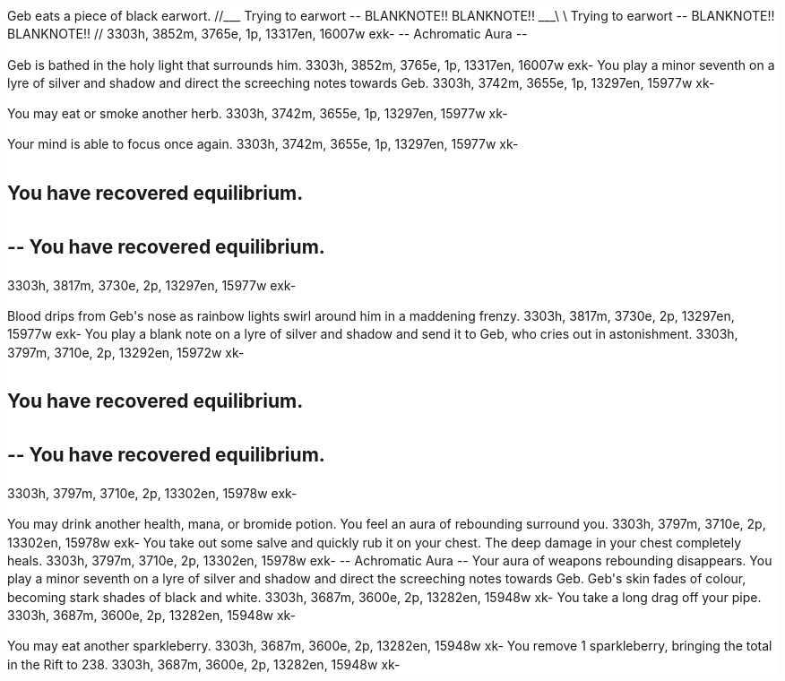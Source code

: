 Geb eats a piece of black earwort.
//___ Trying to earwort -- BLANKNOTE!! BLANKNOTE!!  ___\\
\\    Trying to earwort -- BLANKNOTE!! BLANKNOTE!!     //
3303h, 3852m, 3765e, 1p, 13317en, 16007w exk-
-- Achromatic Aura --

Geb is bathed in the holy light that surrounds him.
3303h, 3852m, 3765e, 1p, 13317en, 16007w exk-
You play a minor seventh on a lyre of silver and shadow and direct the screeching notes towards Geb.
3303h, 3742m, 3655e, 1p, 13297en, 15977w xk-

You may eat or smoke another herb.
3303h, 3742m, 3655e, 1p, 13297en, 15977w xk-

Your mind is able to focus once again.
3303h, 3742m, 3655e, 1p, 13297en, 15977w xk-

You have recovered equilibrium.
---------------------------------------------------------------
-- You have recovered equilibrium.
---------------------------------------------------------------
3303h, 3817m, 3730e, 2p, 13297en, 15977w exk-

Blood drips from Geb's nose as rainbow lights swirl around him in a maddening frenzy.
3303h, 3817m, 3730e, 2p, 13297en, 15977w exk-
You play a blank note on a lyre of silver and shadow and send it to Geb, who cries out in astonishment.
3303h, 3797m, 3710e, 2p, 13292en, 15972w xk-

You have recovered equilibrium.
---------------------------------------------------------------
-- You have recovered equilibrium.
---------------------------------------------------------------
3303h, 3797m, 3710e, 2p, 13302en, 15978w exk-

You may drink another health, mana, or bromide potion.
You feel an aura of rebounding surround you.
3303h, 3797m, 3710e, 2p, 13302en, 15978w exk-
You take out some salve and quickly rub it on your chest.
The deep damage in your chest completely heals.
3303h, 3797m, 3710e, 2p, 13302en, 15978w exk-
-- Achromatic Aura --
Your aura of weapons rebounding disappears.
You play a minor seventh on a lyre of silver and shadow and direct the screeching notes towards Geb.
Geb's skin fades of colour, becoming stark shades of black and white.
3303h, 3687m, 3600e, 2p, 13282en, 15948w xk-
You take a long drag off your pipe.
3303h, 3687m, 3600e, 2p, 13282en, 15948w xk-

You may eat another sparkleberry.
3303h, 3687m, 3600e, 2p, 13282en, 15948w xk-
You remove 1 sparkleberry, bringing the total in the Rift to 238.
3303h, 3687m, 3600e, 2p, 13282en, 15948w xk-
